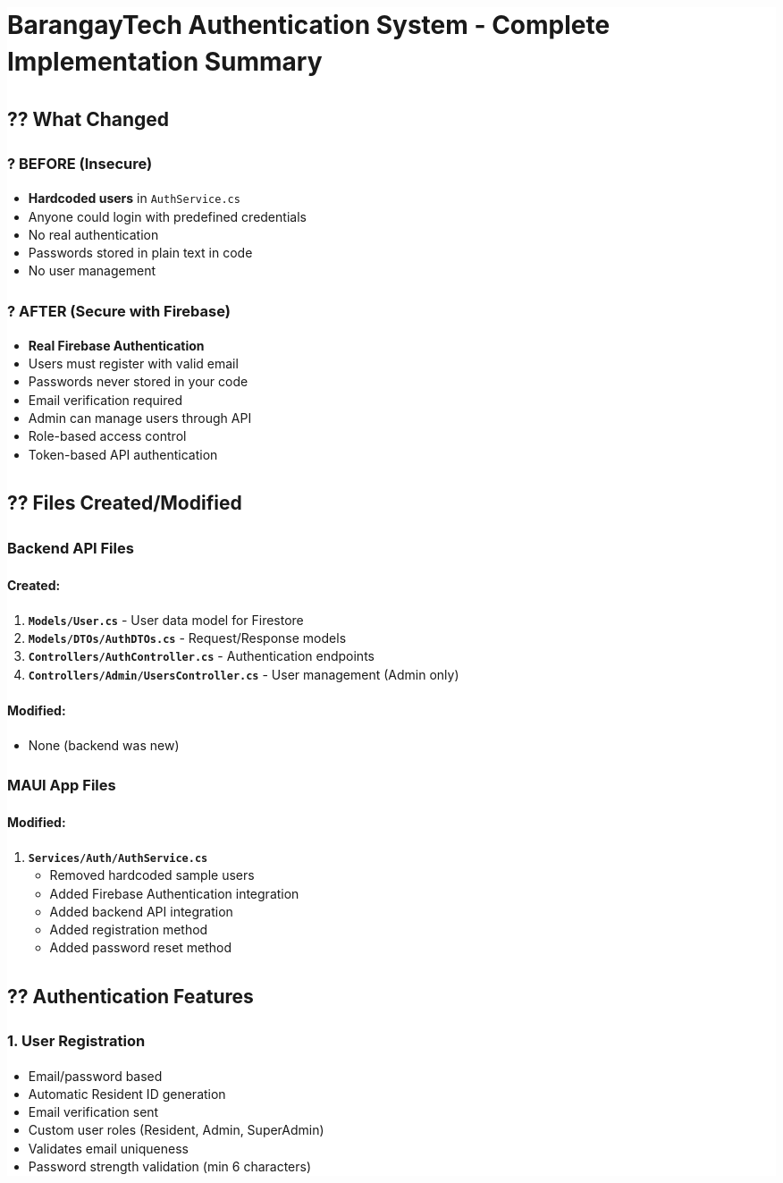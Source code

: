 # BarangayTech Authentication System - Complete Implementation Summary

## ?? What Changed

### ? BEFORE (Insecure)
- **Hardcoded users** in `AuthService.cs`
- Anyone could login with predefined credentials
- No real authentication
- Passwords stored in plain text in code
- No user management

### ? AFTER (Secure with Firebase)
- **Real Firebase Authentication**
- Users must register with valid email
- Passwords never stored in your code
- Email verification required
- Admin can manage users through API
- Role-based access control
- Token-based API authentication

## ?? Files Created/Modified

### Backend API Files

#### Created:
1. **`Models/User.cs`** - User data model for Firestore
2. **`Models/DTOs/AuthDTOs.cs`** - Request/Response models
3. **`Controllers/AuthController.cs`** - Authentication endpoints
4. **`Controllers/Admin/UsersController.cs`** - User management (Admin only)

#### Modified:
- None (backend was new)

### MAUI App Files

#### Modified:
1. **`Services/Auth/AuthService.cs`**
   - Removed hardcoded sample users
   - Added Firebase Authentication integration
   - Added backend API integration
   - Added registration method
   - Added password reset method

## ?? Authentication Features

### 1. User Registration
- Email/password based
- Automatic Resident ID generation
- Email verification sent
- Custom user roles (Resident, Admin, SuperAdmin)
- Validates email uniqueness
- Password strength validation (min 6 characters)
